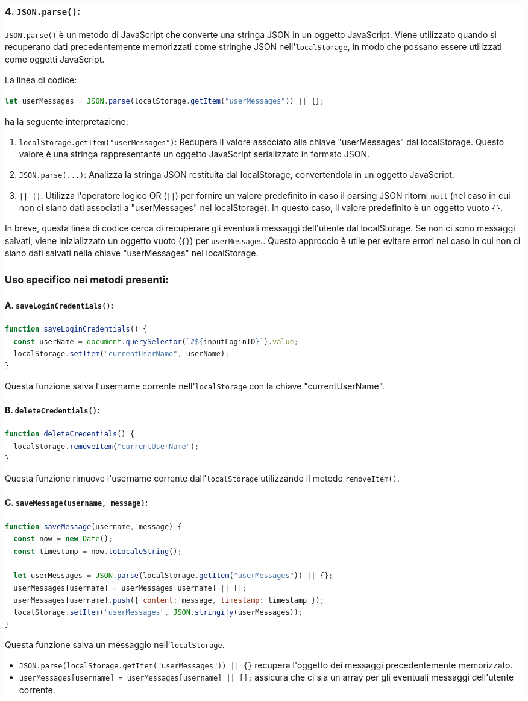 ### 4. `JSON.parse()`:
`JSON.parse()` è un metodo di JavaScript che converte una stringa JSON in un oggetto JavaScript. Viene utilizzato quando si recuperano dati precedentemente memorizzati come stringhe JSON nell'`localStorage`, in modo che possano essere utilizzati come oggetti JavaScript.


La linea di codice:

```javascript
let userMessages = JSON.parse(localStorage.getItem("userMessages")) || {};
```

ha la seguente interpretazione:

1. `localStorage.getItem("userMessages")`: Recupera il valore associato alla chiave "userMessages" dal localStorage. Questo valore è una stringa rappresentante un oggetto JavaScript serializzato in formato JSON.

2. `JSON.parse(...)`: Analizza la stringa JSON restituita dal localStorage, convertendola in un oggetto JavaScript.

3. `|| {}`: Utilizza l'operatore logico OR (`||`) per fornire un valore predefinito in caso il parsing JSON ritorni `null` (nel caso in cui non ci siano dati associati a "userMessages" nel localStorage). In questo caso, il valore predefinito è un oggetto vuoto `{}`.

In breve, questa linea di codice cerca di recuperare gli eventuali messaggi dell'utente dal localStorage. Se non ci sono messaggi salvati, viene inizializzato un oggetto vuoto (`{}`) per `userMessages`. Questo approccio è utile per evitare errori nel caso in cui non ci siano dati salvati nella chiave "userMessages" nel localStorage.

### Uso specifico nei metodi presenti:

#### A. `saveLoginCredentials()`:
```javascript
function saveLoginCredentials() {
  const userName = document.querySelector(`#${inputLoginID}`).value;
  localStorage.setItem("currentUserName", userName);
}
```
Questa funzione salva l'username corrente nell'`localStorage` con la chiave "currentUserName".

#### B. `deleteCredentials()`:
```javascript
function deleteCredentials() {
  localStorage.removeItem("currentUserName");
}
```
Questa funzione rimuove l'username corrente dall'`localStorage` utilizzando il metodo `removeItem()`.

#### C. `saveMessage(username, message)`:
```javascript
function saveMessage(username, message) {
  const now = new Date();
  const timestamp = now.toLocaleString();

  let userMessages = JSON.parse(localStorage.getItem("userMessages")) || {};
  userMessages[username] = userMessages[username] || [];
  userMessages[username].push({ content: message, timestamp: timestamp });
  localStorage.setItem("userMessages", JSON.stringify(userMessages));
}
```
Questa funzione salva un messaggio nell'`localStorage`. 
- `JSON.parse(localStorage.getItem("userMessages")) || {}` recupera l'oggetto dei messaggi precedentemente memorizzato.
- `userMessages[username] = userMessages[username] || [];` assicura che ci sia un array per gli eventuali messaggi dell'utente corrente.